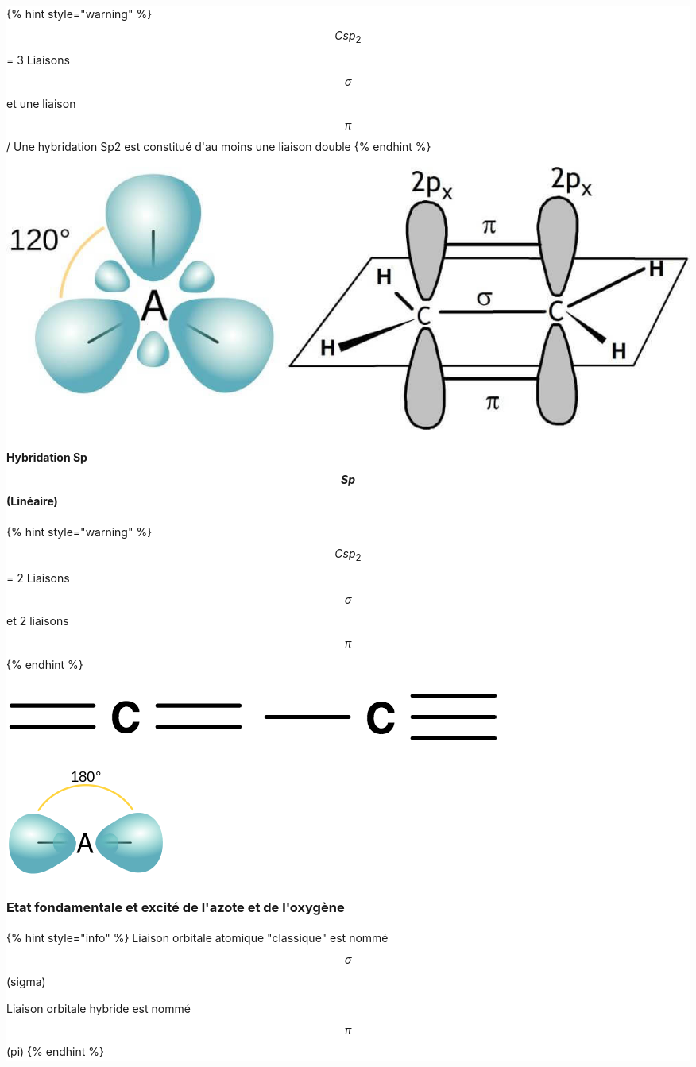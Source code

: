 {% hint style="warning" %}
$$Csp_2$$ = 3 Liaisons $$\sigma$$ et une liaison $$\pi$$ / Une hybridation Sp2 est constitué d'au moins une liaison double 
{% endhint %}

![](../.gitbook/assets/hybridation-sp2.jpg)

#### Hybridation Sp $$Sp$$ \(Linéaire\)

{% hint style="warning" %}
$$Csp_2$$ =  2 Liaisons $$\sigma$$ et 2 liaisons $$\pi$$ 
{% endhint %}

![Hybridation Sp carbone](../.gitbook/assets/hybridation-sp-exemple.png)

![](../.gitbook/assets/schema-hybridation-sp.png)

### Etat fondamentale et excité de l'azote et de l'oxygène

{% hint style="info" %}
Liaison orbitale atomique "classique" est nommé $$\sigma$$ \(sigma\)

Liaison orbitale hybride est nommé $$\pi$$ \(pi\)
{% endhint %}
